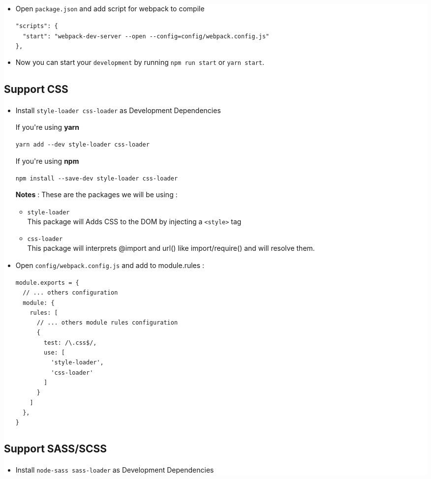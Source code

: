 - Open `package.json` and add script for webpack to compile

  ```
  "scripts": {
    "start": "webpack-dev-server --open --config=config/webpack.config.js"
  },
  ```

- Now you can start your `development` by running `npm run start` or `yarn start`.

## Support CSS

- Install `style-loader css-loader` as Development Dependencies

  If you're using **yarn**

  ```
  yarn add --dev style-loader css-loader
  ```

  If you're using **npm**

  ```
  npm install --save-dev style-loader css-loader
  ```

  **Notes** : These are the packages we will be using :

  - `style-loader` <br>
    This package will Adds CSS to the DOM by injecting a `<style>` tag

  - `css-loader` <br>
    This package will interprets @import and url() like import/require() and will resolve them.

- Open `config/webpack.config.js` and add to module.rules :

  ```
  module.exports = {
    // ... others configuration
    module: {
      rules: [
        // ... others module rules configuration
        {
          test: /\.css$/,
          use: [
            'style-loader',
            'css-loader'
          ]
        }
      ]
    },
  }
  ```

## Support SASS/SCSS

- Install `node-sass sass-loader` as Development Dependencies
